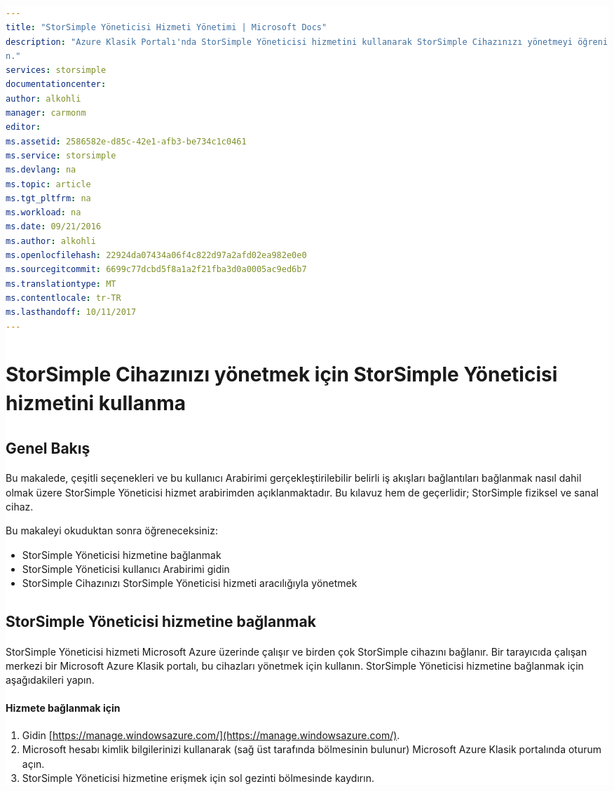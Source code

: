 ```yaml
---
title: "StorSimple Yöneticisi Hizmeti Yönetimi | Microsoft Docs"
description: "Azure Klasik Portalı'nda StorSimple Yöneticisi hizmetini kullanarak StorSimple Cihazınızı yönetmeyi öğrenin."
services: storsimple
documentationcenter: 
author: alkohli
manager: carmonm
editor: 
ms.assetid: 2586582e-d85c-42e1-afb3-be734c1c0461
ms.service: storsimple
ms.devlang: na
ms.topic: article
ms.tgt_pltfrm: na
ms.workload: na
ms.date: 09/21/2016
ms.author: alkohli
ms.openlocfilehash: 22924da07434a06f4c822d97a2afd02ea982e0e0
ms.sourcegitcommit: 6699c77dcbd5f8a1a2f21fba3d0a0005ac9ed6b7
ms.translationtype: MT
ms.contentlocale: tr-TR
ms.lasthandoff: 10/11/2017
---
```

# <a name="use-the-storsimple-manager-service-to-administer-your-storsimple-device"></a>StorSimple Cihazınızı yönetmek için StorSimple Yöneticisi hizmetini kullanma
## <a name="overview"></a>Genel Bakış
Bu makalede, çeşitli seçenekleri ve bu kullanıcı Arabirimi gerçekleştirilebilir belirli iş akışları bağlantıları bağlanmak nasıl dahil olmak üzere StorSimple Yöneticisi hizmet arabirimden açıklanmaktadır. Bu kılavuz hem de geçerlidir; StorSimple fiziksel ve sanal cihaz.

Bu makaleyi okuduktan sonra öğreneceksiniz:

* StorSimple Yöneticisi hizmetine bağlanmak
* StorSimple Yöneticisi kullanıcı Arabirimi gidin
* StorSimple Cihazınızı StorSimple Yöneticisi hizmeti aracılığıyla yönetmek

## <a name="connect-to-storsimple-manager-service"></a>StorSimple Yöneticisi hizmetine bağlanmak
StorSimple Yöneticisi hizmeti Microsoft Azure üzerinde çalışır ve birden çok StorSimple cihazını bağlanır. Bir tarayıcıda çalışan merkezi bir Microsoft Azure Klasik portalı, bu cihazları yönetmek için kullanın. StorSimple Yöneticisi hizmetine bağlanmak için aşağıdakileri yapın.

#### <a name="to-connect-to-the-service"></a>Hizmete bağlanmak için
1. Gidin [https://manage.windowsazure.com/](https://manage.windowsazure.com/).
2. Microsoft hesabı kimlik bilgilerinizi kullanarak (sağ üst tarafında bölmesinin bulunur) Microsoft Azure Klasik portalında oturum açın.
3. StorSimple Yöneticisi hizmetine erişmek için sol gezinti bölmesinde kaydırın.
